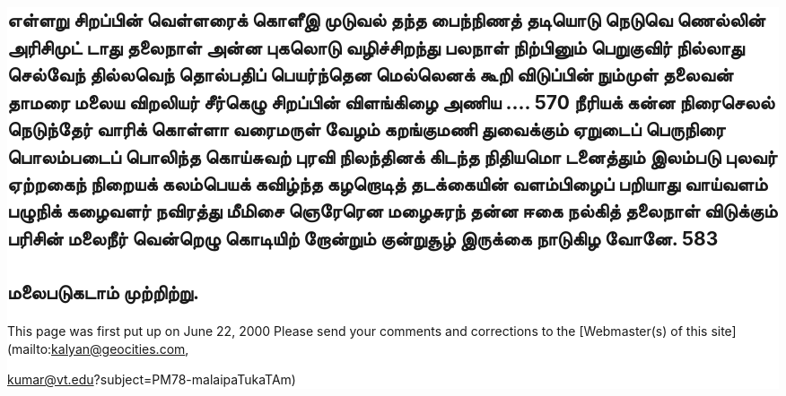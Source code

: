 எள்ளறு சிறப்பின் வெள்ளரைக் கொளீஇ
முடுவல் தந்த பைந்நிணத் தடியொடு
நெடுவெ ணெல்லின் அரிசிமுட் டாது
தலைநாள் அன்ன புகலொடு வழிச்சிறந்து
பலநாள் நிற்பினும் பெறுகுவிர் நில்லாது
செல்வேந் தில்லவெந் தொல்பதிப் பெயர்ந்தென
மெல்லெனக் கூறி விடுப்பின் நும்முள்
தலைவன் தாமரை மலைய விறலியர்
சீர்கெழு சிறப்பின் விளங்கிழை அணிய .... 570
நீரியக் கன்ன நிரைசெலல் நெடுந்தேர்
வாரிக் கொள்ளா வரைமருள் வேழம்
கறங்குமணி துவைக்கும் ஏறுடைப் பெருநிரை
பொலம்படைப் பொலிந்த கொய்சுவற் புரவி
நிலந்தினக் கிடந்த நிதியமொ டனைத்தும்
இலம்படு புலவர் ஏற்றகைந் நிறையக்
கலம்பெயக் கவிழ்ந்த கழறொடித் தடக்கையின்
வளம்பிழைப் பறியாது வாய்வளம் பழுநிக்
கழைவளர் நவிரத்து மீமிசை ஞெரேரென
மழைசுரந் தன்ன ஈகை நல்கித்
தலைநாள் விடுக்கும் பரிசின் மலைநீர்
வென்றெழு கொடியிற் றோன்றும்
குன்றுசூழ் இருக்கை நாடுகிழ வோனே. 583
----------------------------
மலைபடுகடாம் முற்றிற்று.
----------------------------
This page was first put up on June 22, 2000
Please send your comments and corrections to the [Webmaster(s) of this site](mailto:kalyan@geocities.com, 


kumar@vt.edu?subject=PM78-malaipaTukaTAm)